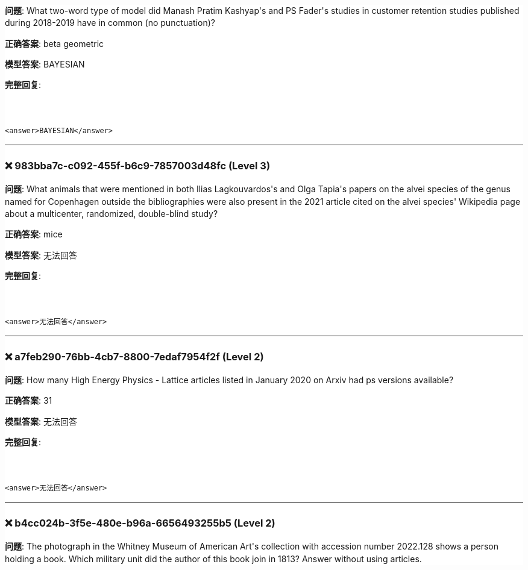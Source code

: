 **问题**: What two-word type of model did Manash Pratim Kashyap's and PS Fader's studies in customer retention studies published during 2018-2019 have in common (no punctuation)?

**正确答案**: beta geometric

**模型答案**: BAYESIAN

**完整回复**:
```


<answer>BAYESIAN</answer>
```

---

### ❌ 983bba7c-c092-455f-b6c9-7857003d48fc (Level 3)

**问题**: What animals that were mentioned in both Ilias Lagkouvardos's and Olga Tapia's papers on the alvei species of the genus named for Copenhagen outside the bibliographies were also present in the 2021 article cited on the alvei species' Wikipedia page about a multicenter, randomized, double-blind study?

**正确答案**: mice

**模型答案**: 无法回答

**完整回复**:
```


<answer>无法回答</answer>
```

---

### ❌ a7feb290-76bb-4cb7-8800-7edaf7954f2f (Level 2)

**问题**: How many High Energy Physics - Lattice articles listed in January 2020 on Arxiv had ps versions available?

**正确答案**: 31

**模型答案**: 无法回答

**完整回复**:
```


<answer>无法回答</answer>
```

---

### ❌ b4cc024b-3f5e-480e-b96a-6656493255b5 (Level 2)

**问题**: The photograph in the Whitney Museum of American Art's collection with accession number 2022.128 shows a person holding a book. Which military unit did the author of this book join in 1813? Answer without using articles.
